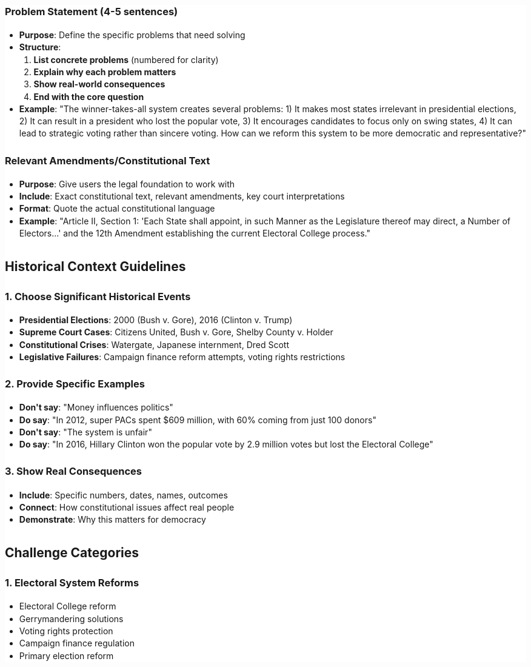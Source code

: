 ### Problem Statement (4-5 sentences)
- **Purpose**: Define the specific problems that need solving
- **Structure**:
  1. **List concrete problems** (numbered for clarity)
  2. **Explain why each problem matters**
  3. **Show real-world consequences**
  4. **End with the core question**
- **Example**: "The winner-takes-all system creates several problems: 1) It makes most states irrelevant in presidential elections, 2) It can result in a president who lost the popular vote, 3) It encourages candidates to focus only on swing states, 4) It can lead to strategic voting rather than sincere voting. How can we reform this system to be more democratic and representative?"

### Relevant Amendments/Constitutional Text
- **Purpose**: Give users the legal foundation to work with
- **Include**: Exact constitutional text, relevant amendments, key court interpretations
- **Format**: Quote the actual constitutional language
- **Example**: "Article II, Section 1: 'Each State shall appoint, in such Manner as the Legislature thereof may direct, a Number of Electors...' and the 12th Amendment establishing the current Electoral College process."

## Historical Context Guidelines

### 1. **Choose Significant Historical Events**
- **Presidential Elections**: 2000 (Bush v. Gore), 2016 (Clinton v. Trump)
- **Supreme Court Cases**: Citizens United, Bush v. Gore, Shelby County v. Holder
- **Constitutional Crises**: Watergate, Japanese internment, Dred Scott
- **Legislative Failures**: Campaign finance reform attempts, voting rights restrictions

### 2. **Provide Specific Examples**
- **Don't say**: "Money influences politics"
- **Do say**: "In 2012, super PACs spent $609 million, with 60% coming from just 100 donors"
- **Don't say**: "The system is unfair"
- **Do say**: "In 2016, Hillary Clinton won the popular vote by 2.9 million votes but lost the Electoral College"

### 3. **Show Real Consequences**
- **Include**: Specific numbers, dates, names, outcomes
- **Connect**: How constitutional issues affect real people
- **Demonstrate**: Why this matters for democracy

## Challenge Categories

### 1. **Electoral System Reforms**
- Electoral College reform
- Gerrymandering solutions
- Voting rights protection
- Campaign finance regulation
- Primary election reform
